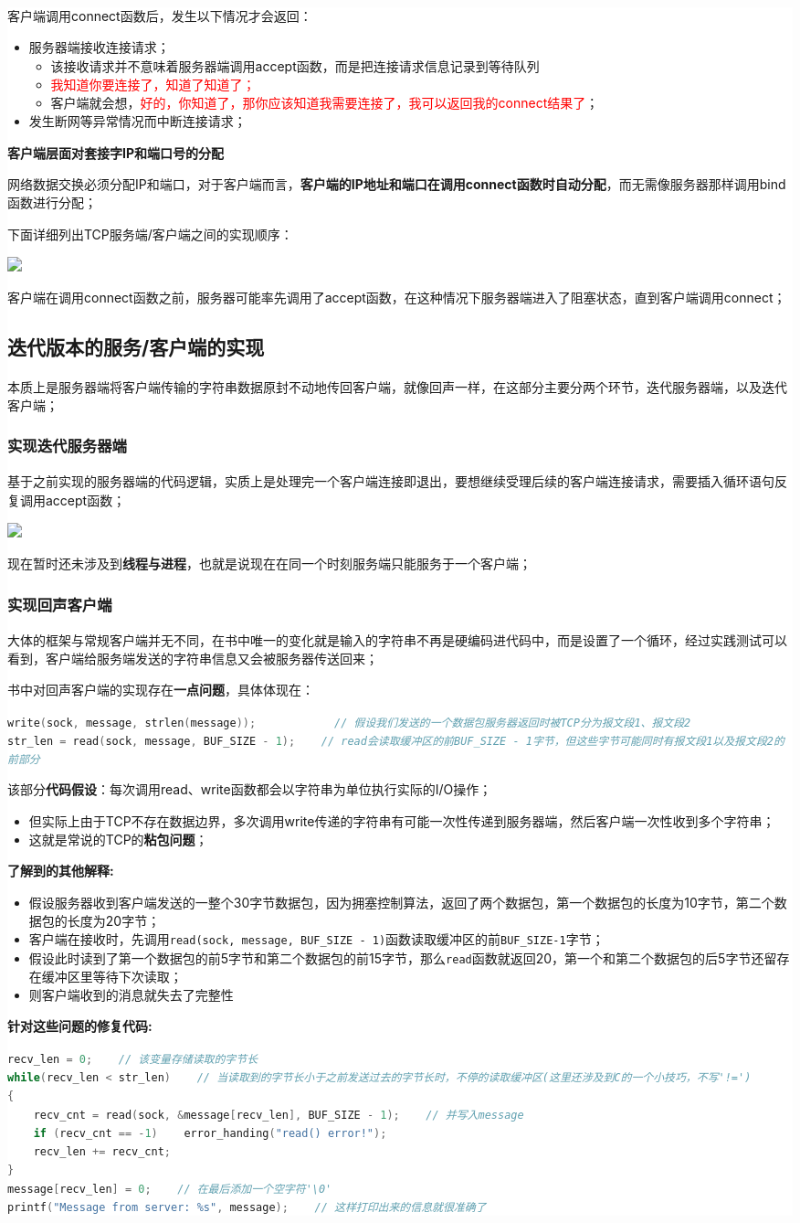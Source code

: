 客户端调用connect函数后，发生以下情况才会返回：
- 服务器端接收连接请求；
  - 该接收请求并不意味着服务器端调用accept函数，而是把连接请求信息记录到等待队列
  - <font color=red>我知道你要连接了，知道了知道了；</font>
  - 客户端就会想，<font color=red>好的，你知道了，那你应该知道我需要连接了，我可以返回我的connect结果了</font>；
- 发生断网等异常情况而中断连接请求；

**客户端层面对套接字IP和端口号的分配**

网络数据交换必须分配IP和端口，对于客户端而言，**客户端的IP地址和端口在调用connect函数时自动分配**，而无需像服务器那样调用bind函数进行分配；

下面详细列出TCP服务端/客户端之间的实现顺序：

<img src="服务端-客户端.svg"  />

客户端在调用connect函数之前，服务器可能率先调用了accept函数，在这种情况下服务器端进入了阻塞状态，直到客户端调用connect；

## 迭代版本的服务/客户端的实现

本质上是服务器端将客户端传输的字符串数据原封不动地传回客户端，就像回声一样，在这部分主要分两个环节，迭代服务器端，以及迭代客户端；

### 实现迭代服务器端

基于之前实现的服务器端的代码逻辑，实质上是处理完一个客户端连接即退出，要想继续受理后续的客户端连接请求，需要插入循环语句反复调用accept函数；

<img src="迭代服务器.svg"  />

现在暂时还未涉及到**线程与进程**，也就是说现在在同一个时刻服务端只能服务于一个客户端；

### 实现回声客户端

大体的框架与常规客户端并无不同，在书中唯一的变化就是输入的字符串不再是硬编码进代码中，而是设置了一个循环，经过实践测试可以看到，客户端给服务端发送的字符串信息又会被服务器传送回来；

书中对回声客户端的实现存在**一点问题**，具体体现在：

```c
write(sock, message, strlen(message));            // 假设我们发送的一个数据包服务器返回时被TCP分为报文段1、报文段2
str_len = read(sock, message, BUF_SIZE - 1);    // read会读取缓冲区的前BUF_SIZE - 1字节，但这些字节可能同时有报文段1以及报文段2的前部分
```

该部分**代码假设**：每次调用read、write函数都会以字符串为单位执行实际的I/O操作；

- 但实际上由于TCP不存在数据边界，多次调用write传递的字符串有可能一次性传递到服务器端，然后客户端一次性收到多个字符串；
- 这就是常说的TCP的**粘包问题**；

**了解到的其他解释:** 

- 假设服务器收到客户端发送的一整个30字节数据包，因为拥塞控制算法，返回了两个数据包，第一个数据包的长度为10字节，第二个数据包的长度为20字节；
- 客户端在接收时，先调用`read(sock, message, BUF_SIZE - 1)`函数读取缓冲区的前`BUF_SIZE-1`字节；
- 假设此时读到了第一个数据包的前5字节和第二个数据包的前15字节，那么`read`函数就返回20，第一个和第二个数据包的后5字节还留存在缓冲区里等待下次读取；
- 则客户端收到的消息就失去了完整性

**针对这些问题的修复代码:** 

```c
recv_len = 0;    // 该变量存储读取的字节长
while(recv_len < str_len)    // 当读取到的字节长小于之前发送过去的字节长时，不停的读取缓冲区(这里还涉及到C的一个小技巧，不写'!=')
{
    recv_cnt = read(sock, &message[recv_len], BUF_SIZE - 1);    // 并写入message
    if (recv_cnt == -1)    error_handing("read() error!");
    recv_len += recv_cnt;
}
message[recv_len] = 0;    // 在最后添加一个空字符'\0'
printf("Message from server: %s", message);    // 这样打印出来的信息就很准确了
```

